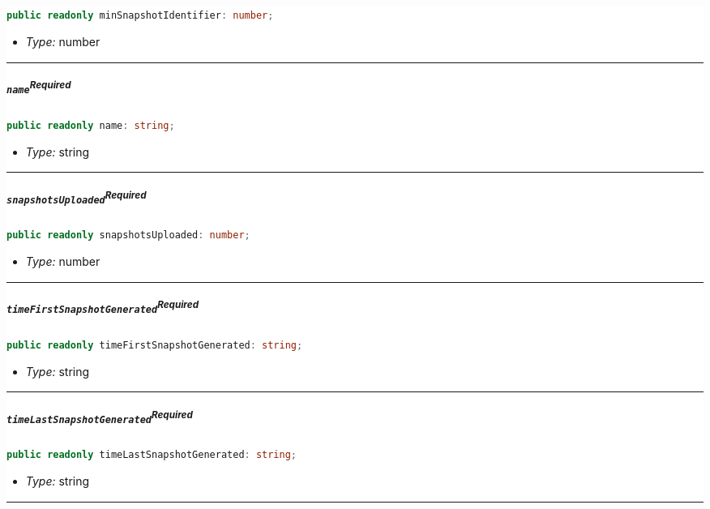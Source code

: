 ```typescript
public readonly minSnapshotIdentifier: number;
```

- *Type:* number

---

##### `name`<sup>Required</sup> <a name="name" id="rhizo-co-terraform-provider-oci.dataOciOpsiAwrHubAwrSourcesSummary.DataOciOpsiAwrHubAwrSourcesSummaryItemsOutputReference.property.name"></a>

```typescript
public readonly name: string;
```

- *Type:* string

---

##### `snapshotsUploaded`<sup>Required</sup> <a name="snapshotsUploaded" id="rhizo-co-terraform-provider-oci.dataOciOpsiAwrHubAwrSourcesSummary.DataOciOpsiAwrHubAwrSourcesSummaryItemsOutputReference.property.snapshotsUploaded"></a>

```typescript
public readonly snapshotsUploaded: number;
```

- *Type:* number

---

##### `timeFirstSnapshotGenerated`<sup>Required</sup> <a name="timeFirstSnapshotGenerated" id="rhizo-co-terraform-provider-oci.dataOciOpsiAwrHubAwrSourcesSummary.DataOciOpsiAwrHubAwrSourcesSummaryItemsOutputReference.property.timeFirstSnapshotGenerated"></a>

```typescript
public readonly timeFirstSnapshotGenerated: string;
```

- *Type:* string

---

##### `timeLastSnapshotGenerated`<sup>Required</sup> <a name="timeLastSnapshotGenerated" id="rhizo-co-terraform-provider-oci.dataOciOpsiAwrHubAwrSourcesSummary.DataOciOpsiAwrHubAwrSourcesSummaryItemsOutputReference.property.timeLastSnapshotGenerated"></a>

```typescript
public readonly timeLastSnapshotGenerated: string;
```

- *Type:* string

---